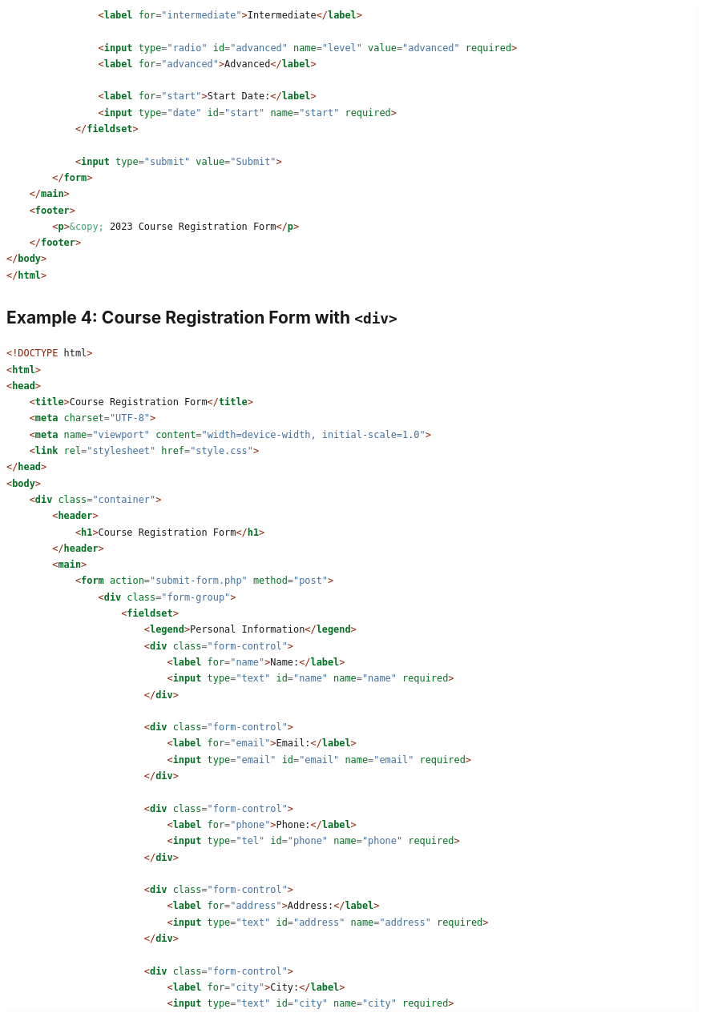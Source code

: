 ```html
				<label for="intermediate">Intermediate</label>

				<input type="radio" id="advanced" name="level" value="advanced" required>
				<label for="advanced">Advanced</label>

				<label for="start">Start Date:</label>
				<input type="date" id="start" name="start" required>
			</fieldset>

			<input type="submit" value="Submit">
		</form>
	</main>
	<footer>
		<p>&copy; 2023 Course Registration Form</p>
	</footer>
</body>
</html>
```
  
## Example 4: Course Registration Form with `<div>`

```html
<!DOCTYPE html>
<html>
<head>
	<title>Course Registration Form</title>
	<meta charset="UTF-8">
	<meta name="viewport" content="width=device-width, initial-scale=1.0">
	<link rel="stylesheet" href="style.css">
</head>
<body>
	<div class="container">
		<header>
			<h1>Course Registration Form</h1>
		</header>
		<main>
			<form action="submit-form.php" method="post">
				<div class="form-group">
					<fieldset>
						<legend>Personal Information</legend>
						<div class="form-control">
							<label for="name">Name:</label>
							<input type="text" id="name" name="name" required>
						</div>

						<div class="form-control">
							<label for="email">Email:</label>
							<input type="email" id="email" name="email" required>
						</div>

						<div class="form-control">
							<label for="phone">Phone:</label>
							<input type="tel" id="phone" name="phone" required>
						</div>

						<div class="form-control">
							<label for="address">Address:</label>
							<input type="text" id="address" name="address" required>
						</div>

						<div class="form-control">
							<label for="city">City:</label>
							<input type="text" id="city" name="city" required>
```